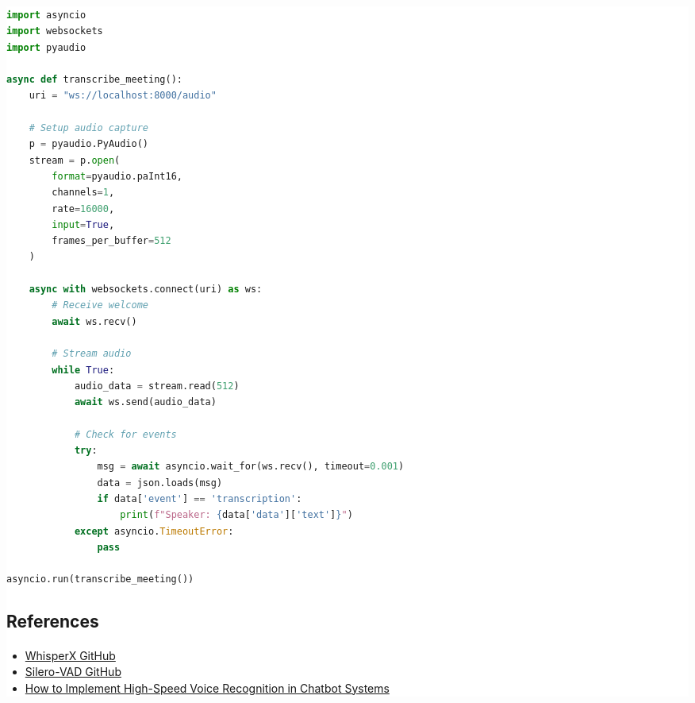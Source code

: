 ```python
import asyncio
import websockets
import pyaudio

async def transcribe_meeting():
    uri = "ws://localhost:8000/audio"
    
    # Setup audio capture
    p = pyaudio.PyAudio()
    stream = p.open(
        format=pyaudio.paInt16,
        channels=1,
        rate=16000,
        input=True,
        frames_per_buffer=512
    )
    
    async with websockets.connect(uri) as ws:
        # Receive welcome
        await ws.recv()
        
        # Stream audio
        while True:
            audio_data = stream.read(512)
            await ws.send(audio_data)
            
            # Check for events
            try:
                msg = await asyncio.wait_for(ws.recv(), timeout=0.001)
                data = json.loads(msg)
                if data['event'] == 'transcription':
                    print(f"Speaker: {data['data']['text']}")
            except asyncio.TimeoutError:
                pass

asyncio.run(transcribe_meeting())
```

## References

- [WhisperX GitHub](https://github.com/m-bain/whisperx)
- [Silero-VAD GitHub](https://github.com/snakers4/silero-vad)
- [How to Implement High-Speed Voice Recognition in Chatbot Systems](https://medium.com/@aidenkoh/how-to-implement-high-speed-voice-recognition-in-chatbot-systems-with-whisperx-silero-vad-cdd45ea30904)
